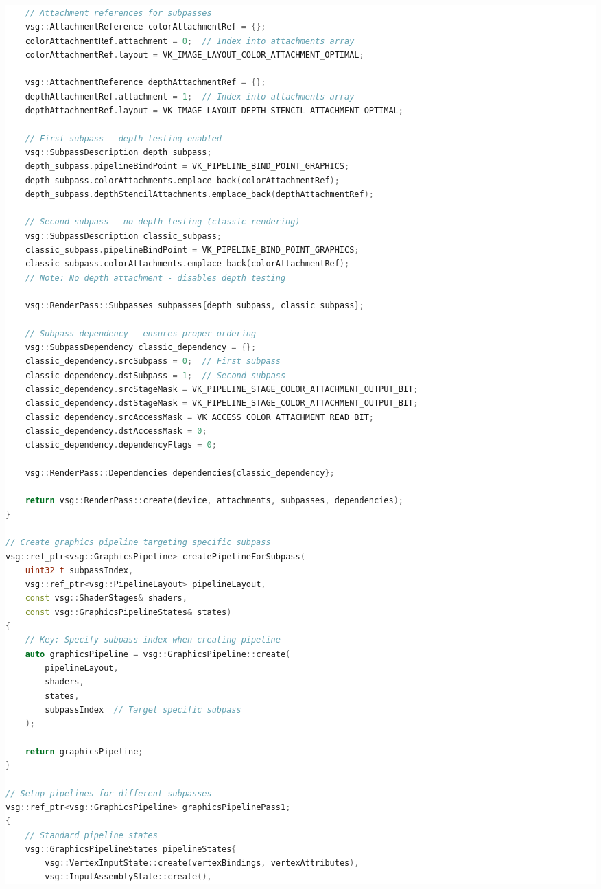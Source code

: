 ```cpp
    // Attachment references for subpasses
    vsg::AttachmentReference colorAttachmentRef = {};
    colorAttachmentRef.attachment = 0;  // Index into attachments array
    colorAttachmentRef.layout = VK_IMAGE_LAYOUT_COLOR_ATTACHMENT_OPTIMAL;

    vsg::AttachmentReference depthAttachmentRef = {};
    depthAttachmentRef.attachment = 1;  // Index into attachments array
    depthAttachmentRef.layout = VK_IMAGE_LAYOUT_DEPTH_STENCIL_ATTACHMENT_OPTIMAL;

    // First subpass - depth testing enabled
    vsg::SubpassDescription depth_subpass;
    depth_subpass.pipelineBindPoint = VK_PIPELINE_BIND_POINT_GRAPHICS;
    depth_subpass.colorAttachments.emplace_back(colorAttachmentRef);
    depth_subpass.depthStencilAttachments.emplace_back(depthAttachmentRef);

    // Second subpass - no depth testing (classic rendering)
    vsg::SubpassDescription classic_subpass;
    classic_subpass.pipelineBindPoint = VK_PIPELINE_BIND_POINT_GRAPHICS;
    classic_subpass.colorAttachments.emplace_back(colorAttachmentRef);
    // Note: No depth attachment - disables depth testing

    vsg::RenderPass::Subpasses subpasses{depth_subpass, classic_subpass};

    // Subpass dependency - ensures proper ordering
    vsg::SubpassDependency classic_dependency = {};
    classic_dependency.srcSubpass = 0;  // First subpass
    classic_dependency.dstSubpass = 1;  // Second subpass
    classic_dependency.srcStageMask = VK_PIPELINE_STAGE_COLOR_ATTACHMENT_OUTPUT_BIT;
    classic_dependency.dstStageMask = VK_PIPELINE_STAGE_COLOR_ATTACHMENT_OUTPUT_BIT;
    classic_dependency.srcAccessMask = VK_ACCESS_COLOR_ATTACHMENT_READ_BIT;
    classic_dependency.dstAccessMask = 0;
    classic_dependency.dependencyFlags = 0;

    vsg::RenderPass::Dependencies dependencies{classic_dependency};

    return vsg::RenderPass::create(device, attachments, subpasses, dependencies);
}

// Create graphics pipeline targeting specific subpass
vsg::ref_ptr<vsg::GraphicsPipeline> createPipelineForSubpass(
    uint32_t subpassIndex,
    vsg::ref_ptr<vsg::PipelineLayout> pipelineLayout,
    const vsg::ShaderStages& shaders,
    const vsg::GraphicsPipelineStates& states)
{
    // Key: Specify subpass index when creating pipeline
    auto graphicsPipeline = vsg::GraphicsPipeline::create(
        pipelineLayout, 
        shaders, 
        states, 
        subpassIndex  // Target specific subpass
    );
    
    return graphicsPipeline;
}

// Setup pipelines for different subpasses
vsg::ref_ptr<vsg::GraphicsPipeline> graphicsPipelinePass1;
{
    // Standard pipeline states
    vsg::GraphicsPipelineStates pipelineStates{
        vsg::VertexInputState::create(vertexBindings, vertexAttributes),
        vsg::InputAssemblyState::create(),
```